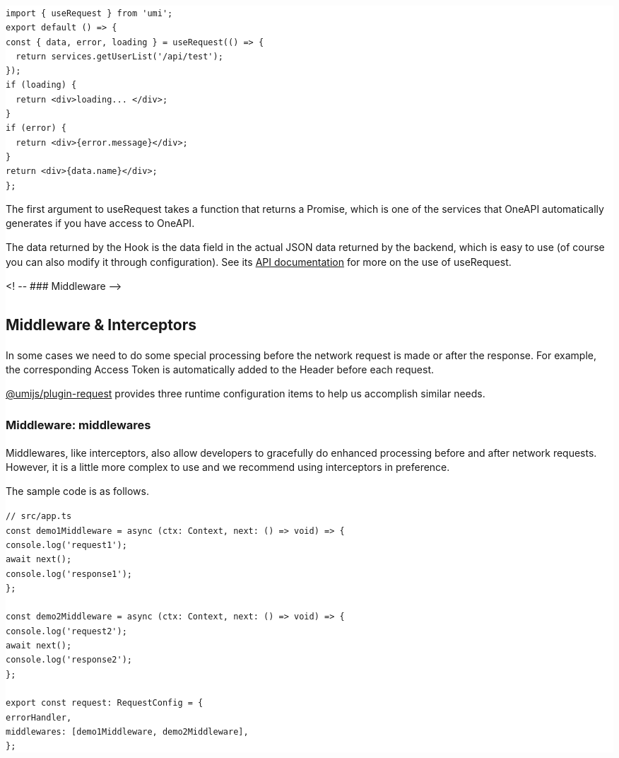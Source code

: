   ```tsx | pure
import { useRequest } from 'umi';
export default () => {
  const { data, error, loading } = useRequest(() => {
    return services.getUserList('/api/test');
  });
  if (loading) {
    return <div>loading... </div>;
  }
  if (error) {
    return <div>{error.message}</div>;
  }
  return <div>{data.name}</div>;
};
```

The first argument to useRequest takes a function that returns a Promise, which is one of the services that OneAPI automatically generates if you have access to OneAPI.

The data returned by the Hook is the data field in the actual JSON data returned by the backend, which is easy to use (of course you can also modify it through configuration). See its [API documentation](https://umijs.org/plugins/plugin-request#userequest) for more on the use of useRequest.

<! -- ### Middleware -->

## Middleware & Interceptors

In some cases we need to do some special processing before the network request is made or after the response. For example, the corresponding Access Token is automatically added to the Header before each request.

[@umijs/plugin-request](https://umijs.org/plugins/plugin-request#responseinterceptors) provides three runtime configuration items to help us accomplish similar needs.

### Middleware: middlewares

Middlewares, like interceptors, also allow developers to gracefully do enhanced processing before and after network requests. However, it is a little more complex to use and we recommend using interceptors in preference.

The sample code is as follows.

  ```tsx | pure
// src/app.ts
const demo1Middleware = async (ctx: Context, next: () => void) => {
  console.log('request1');
  await next();
  console.log('response1');
};

const demo2Middleware = async (ctx: Context, next: () => void) => {
  console.log('request2');
  await next();
  console.log('response2');
};

export const request: RequestConfig = {
  errorHandler,
  middlewares: [demo1Middleware, demo2Middleware],
};
```
